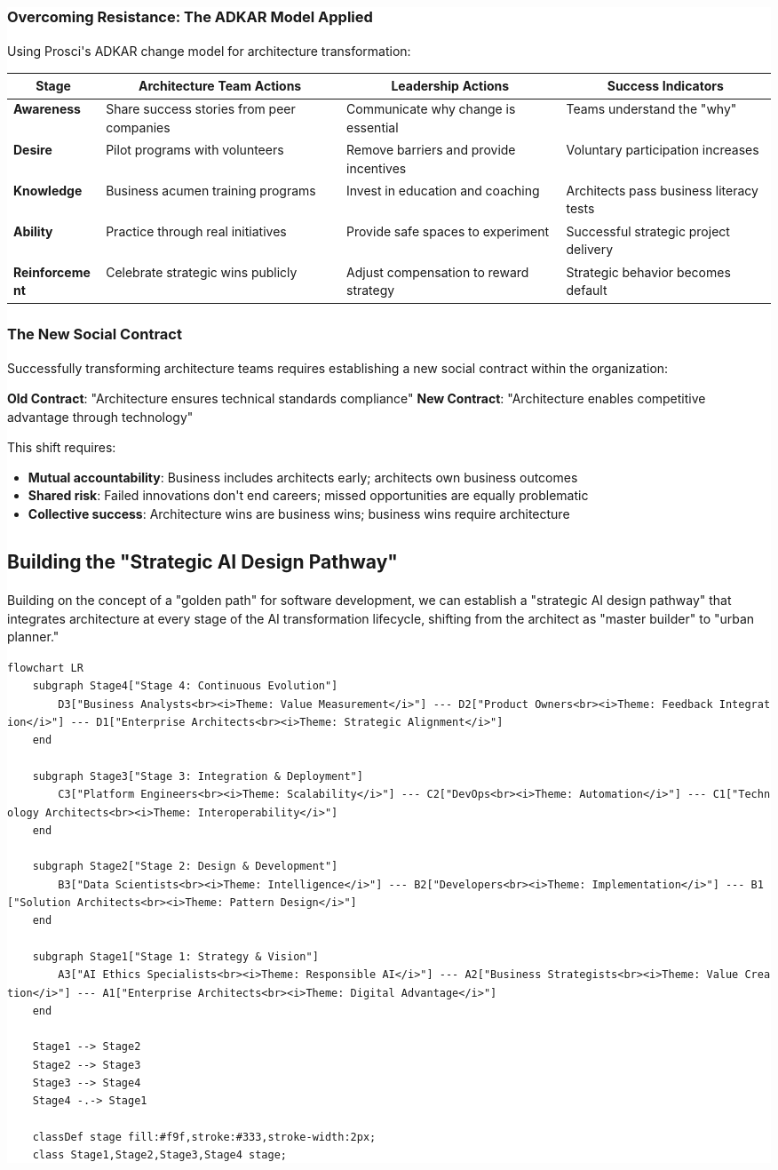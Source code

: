 ### Overcoming Resistance: The ADKAR Model Applied

Using Prosci's ADKAR change model for architecture transformation:

| Stage | Architecture Team Actions | Leadership Actions | Success Indicators |
|-------|--------------------------|-------------------|-------------------|
| **Awareness** | Share success stories from peer companies | Communicate why change is essential | Teams understand the "why" |
| **Desire** | Pilot programs with volunteers | Remove barriers and provide incentives | Voluntary participation increases |
| **Knowledge** | Business acumen training programs | Invest in education and coaching | Architects pass business literacy tests |
| **Ability** | Practice through real initiatives | Provide safe spaces to experiment | Successful strategic project delivery |
| **Reinforcement** | Celebrate strategic wins publicly | Adjust compensation to reward strategy | Strategic behavior becomes default |

### The New Social Contract

Successfully transforming architecture teams requires establishing a new social contract within the organization:

**Old Contract**: "Architecture ensures technical standards compliance"
**New Contract**: "Architecture enables competitive advantage through technology"

This shift requires:
- **Mutual accountability**: Business includes architects early; architects own business outcomes
- **Shared risk**: Failed innovations don't end careers; missed opportunities are equally problematic
- **Collective success**: Architecture wins are business wins; business wins require architecture

## Building the "Strategic AI Design Pathway"

Building on the concept of a "golden path" for software development, we can establish a "strategic AI design pathway" that integrates architecture at every stage of the AI transformation lifecycle, shifting from the architect as "master builder" to "urban planner."

```mermaid
flowchart LR
    subgraph Stage4["Stage 4: Continuous Evolution"]
        D3["Business Analysts<br><i>Theme: Value Measurement</i>"] --- D2["Product Owners<br><i>Theme: Feedback Integration</i>"] --- D1["Enterprise Architects<br><i>Theme: Strategic Alignment</i>"]
    end
    
    subgraph Stage3["Stage 3: Integration & Deployment"]
        C3["Platform Engineers<br><i>Theme: Scalability</i>"] --- C2["DevOps<br><i>Theme: Automation</i>"] --- C1["Technology Architects<br><i>Theme: Interoperability</i>"]
    end
    
    subgraph Stage2["Stage 2: Design & Development"]
        B3["Data Scientists<br><i>Theme: Intelligence</i>"] --- B2["Developers<br><i>Theme: Implementation</i>"] --- B1["Solution Architects<br><i>Theme: Pattern Design</i>"]
    end
    
    subgraph Stage1["Stage 1: Strategy & Vision"]
        A3["AI Ethics Specialists<br><i>Theme: Responsible AI</i>"] --- A2["Business Strategists<br><i>Theme: Value Creation</i>"] --- A1["Enterprise Architects<br><i>Theme: Digital Advantage</i>"]
    end

    Stage1 --> Stage2
    Stage2 --> Stage3
    Stage3 --> Stage4
    Stage4 -.-> Stage1
    
    classDef stage fill:#f9f,stroke:#333,stroke-width:2px;
    class Stage1,Stage2,Stage3,Stage4 stage;
```
